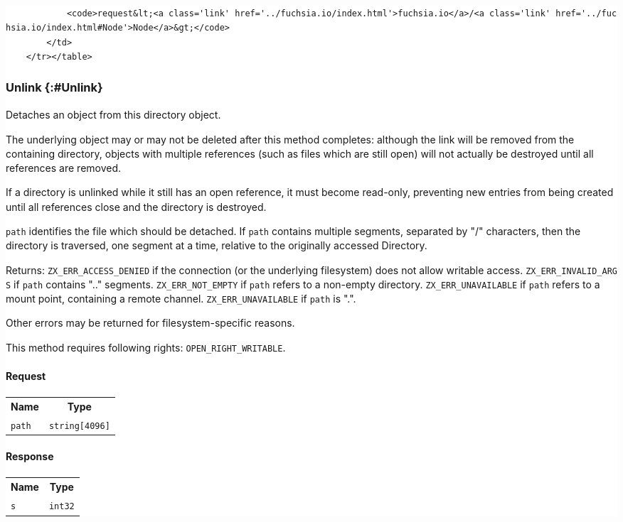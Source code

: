                 <code>request&lt;<a class='link' href='../fuchsia.io/index.html'>fuchsia.io</a>/<a class='link' href='../fuchsia.io/index.html#Node'>Node</a>&gt;</code>
            </td>
        </tr></table>



### Unlink {:#Unlink}

 Detaches an object from this directory object.

 The underlying object may or may not be deleted after this method
 completes: although the link will be removed from the containing directory,
 objects with multiple references (such as files which are still open)
 will not actually be destroyed until all references are removed.

 If a directory is unlinked while it still has an open reference,
 it must become read-only, preventing new entries from being created
 until all references close and the directory is destroyed.

 `path` identifies the file which should be detached.
 If `path` contains multiple segments, separated by "/" characters,
 then the directory is traversed, one segment at a time, relative to the
 originally accessed Directory.

 Returns:
   `ZX_ERR_ACCESS_DENIED` if the connection (or the underlying filesystem) does not
     allow writable access.
   `ZX_ERR_INVALID_ARGS` if `path` contains ".." segments.
   `ZX_ERR_NOT_EMPTY` if `path` refers to a non-empty directory.
   `ZX_ERR_UNAVAILABLE` if `path` refers to a mount point, containing a remote channel.
   `ZX_ERR_UNAVAILABLE` if `path` is ".".

 Other errors may be returned for filesystem-specific reasons.

 This method requires following rights: `OPEN_RIGHT_WRITABLE`.

#### Request
<table>
    <tr><th>Name</th><th>Type</th></tr>
    <tr>
            <td><code>path</code></td>
            <td>
                <code>string[4096]</code>
            </td>
        </tr></table>


#### Response
<table>
    <tr><th>Name</th><th>Type</th></tr>
    <tr>
            <td><code>s</code></td>
            <td>
                <code>int32</code>
            </td>
        </tr></table>
